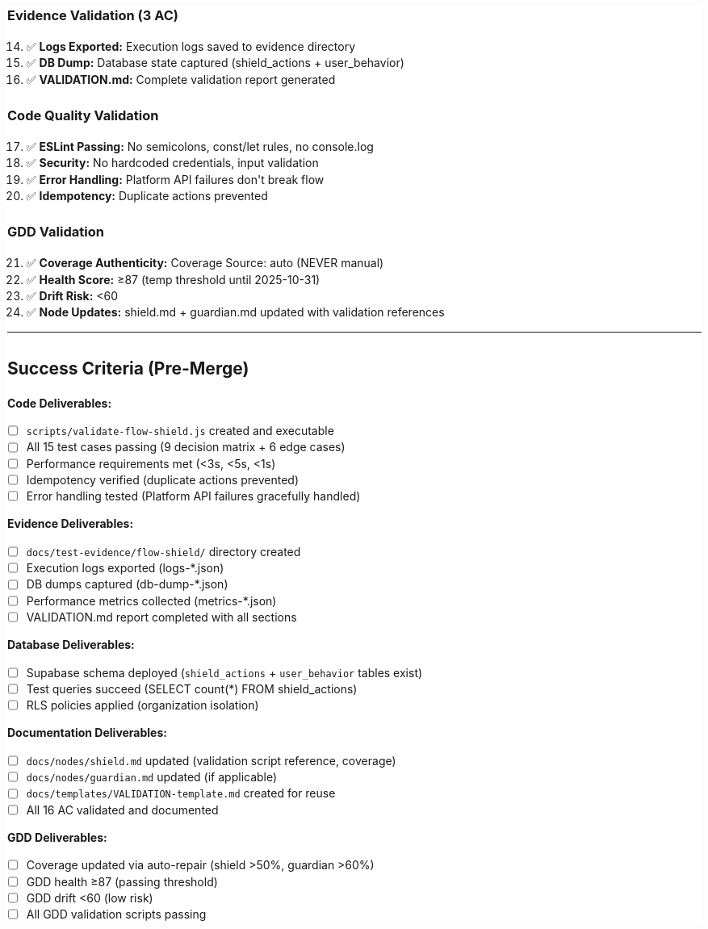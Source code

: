 ### Evidence Validation (3 AC)
14. ✅ **Logs Exported:** Execution logs saved to evidence directory
15. ✅ **DB Dump:** Database state captured (shield_actions + user_behavior)
16. ✅ **VALIDATION.md:** Complete validation report generated

### Code Quality Validation
17. ✅ **ESLint Passing:** No semicolons, const/let rules, no console.log
18. ✅ **Security:** No hardcoded credentials, input validation
19. ✅ **Error Handling:** Platform API failures don't break flow
20. ✅ **Idempotency:** Duplicate actions prevented

### GDD Validation
21. ✅ **Coverage Authenticity:** Coverage Source: auto (NEVER manual)
22. ✅ **Health Score:** ≥87 (temp threshold until 2025-10-31)
23. ✅ **Drift Risk:** <60
24. ✅ **Node Updates:** shield.md + guardian.md updated with validation references

---

## Success Criteria (Pre-Merge)

**Code Deliverables:**
- [ ] `scripts/validate-flow-shield.js` created and executable
- [ ] All 15 test cases passing (9 decision matrix + 6 edge cases)
- [ ] Performance requirements met (<3s, <5s, <1s)
- [ ] Idempotency verified (duplicate actions prevented)
- [ ] Error handling tested (Platform API failures gracefully handled)

**Evidence Deliverables:**
- [ ] `docs/test-evidence/flow-shield/` directory created
- [ ] Execution logs exported (logs-*.json)
- [ ] DB dumps captured (db-dump-*.json)
- [ ] Performance metrics collected (metrics-*.json)
- [ ] VALIDATION.md report completed with all sections

**Database Deliverables:**
- [ ] Supabase schema deployed (`shield_actions` + `user_behavior` tables exist)
- [ ] Test queries succeed (SELECT count(*) FROM shield_actions)
- [ ] RLS policies applied (organization isolation)

**Documentation Deliverables:**
- [ ] `docs/nodes/shield.md` updated (validation script reference, coverage)
- [ ] `docs/nodes/guardian.md` updated (if applicable)
- [ ] `docs/templates/VALIDATION-template.md` created for reuse
- [ ] All 16 AC validated and documented

**GDD Deliverables:**
- [ ] Coverage updated via auto-repair (shield >50%, guardian >60%)
- [ ] GDD health ≥87 (passing threshold)
- [ ] GDD drift <60 (low risk)
- [ ] All GDD validation scripts passing
